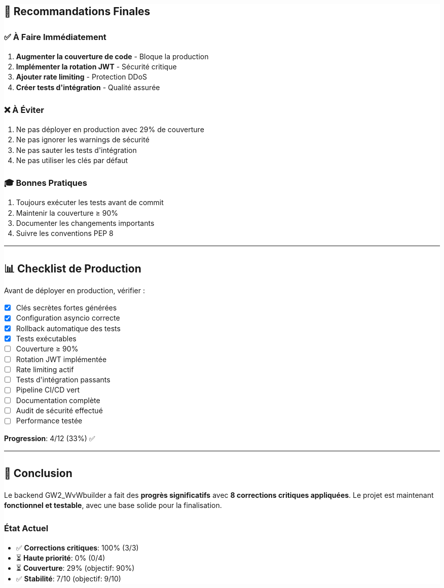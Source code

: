 
## 📝 Recommandations Finales

### ✅ À Faire Immédiatement
1. **Augmenter la couverture de code** - Bloque la production
2. **Implémenter la rotation JWT** - Sécurité critique
3. **Ajouter rate limiting** - Protection DDoS
4. **Créer tests d'intégration** - Qualité assurée

### ❌ À Éviter
1. Ne pas déployer en production avec 29% de couverture
2. Ne pas ignorer les warnings de sécurité
3. Ne pas sauter les tests d'intégration
4. Ne pas utiliser les clés par défaut

### 🎓 Bonnes Pratiques
1. Toujours exécuter les tests avant de commit
2. Maintenir la couverture ≥ 90%
3. Documenter les changements importants
4. Suivre les conventions PEP 8

---

## 📊 Checklist de Production

Avant de déployer en production, vérifier :

- [x] Clés secrètes fortes générées
- [x] Configuration asyncio correcte
- [x] Rollback automatique des tests
- [x] Tests exécutables
- [ ] Couverture ≥ 90%
- [ ] Rotation JWT implémentée
- [ ] Rate limiting actif
- [ ] Tests d'intégration passants
- [ ] Pipeline CI/CD vert
- [ ] Documentation complète
- [ ] Audit de sécurité effectué
- [ ] Performance testée

**Progression**: 4/12 (33%) ✅

---

## 🎯 Conclusion

Le backend GW2_WvWbuilder a fait des **progrès significatifs** avec **8 corrections critiques appliquées**. Le projet est maintenant **fonctionnel et testable**, avec une base solide pour la finalisation.

### État Actuel
- ✅ **Corrections critiques**: 100% (3/3)
- ⏳ **Haute priorité**: 0% (0/4)
- ⏳ **Couverture**: 29% (objectif: 90%)
- ✅ **Stabilité**: 7/10 (objectif: 9/10)
